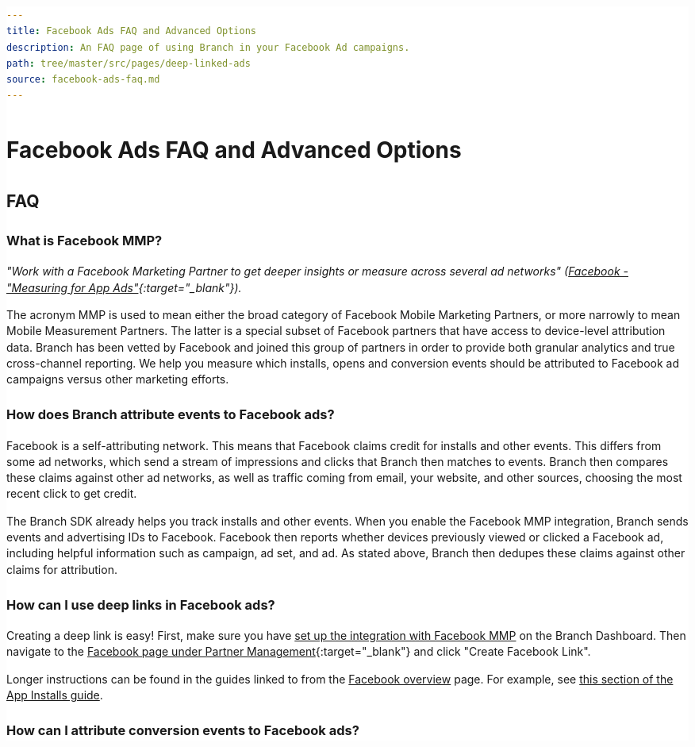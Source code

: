 ```yaml
---
title: Facebook Ads FAQ and Advanced Options
description: An FAQ page of using Branch in your Facebook Ad campaigns.
path: tree/master/src/pages/deep-linked-ads
source: facebook-ads-faq.md
---
```


# Facebook Ads FAQ and Advanced Options

## FAQ

### What is Facebook MMP?

*"Work with a Facebook Marketing Partner to get deeper insights or measure across several ad networks" ([Facebook - "Measuring for App Ads"](https://developers.facebook.com/docs/app-ads/measuring){:target="\_blank"}).*

The acronym MMP is used to mean either the broad category of Facebook Mobile Marketing Partners, or more narrowly to mean Mobile Measurement Partners. The latter is a special subset of Facebook partners that have access to device-level attribution data. Branch has been vetted by Facebook and joined this group of partners in order to provide both granular analytics and true cross-channel reporting. We help you measure which installs, opens and conversion events should be attributed to Facebook ad campaigns versus other marketing efforts.

### How does Branch attribute events to Facebook ads?

Facebook is a self-attributing network. This means that Facebook claims credit for installs and other events. This differs from some ad networks, which send a stream of impressions and clicks that Branch then matches to events. Branch then compares these claims against other ad networks, as well as traffic coming from email, your website, and other sources, choosing the most recent click to get credit. 

The Branch SDK already helps you track installs and other events. When you enable the Facebook MMP integration, Branch sends events and advertising IDs to Facebook. Facebook then reports whether devices previously viewed or clicked a Facebook ad, including helpful information such as campaign, ad set, and ad. As stated above, Branch then dedupes these claims against other claims for attribution.

### How can I use deep links in Facebook ads?

Creating a deep link is easy! First, make sure you have [set up the integration with Facebook MMP](/pages/deep-linked-ads/facebook-app-install-ads/#enable-facebook-as-an-ad-partner) on the Branch Dashboard. Then navigate to the [Facebook page under Partner Management](https://dashboard.branch.io/ads/partner-management/a_facebook?tab=settings){:target="\_blank"} and click "Create Facebook Link".

Longer instructions can be found in the guides linked to from the [Facebook overview](/pages/deep-linked-ads/facebook-ads-overview/) page. For example, see [this section of the App Installs guide](/pages/deep-linked-ads/facebook-app-install-ads/#create-an-ad-link).

### How can I attribute conversion events to Facebook ads?
